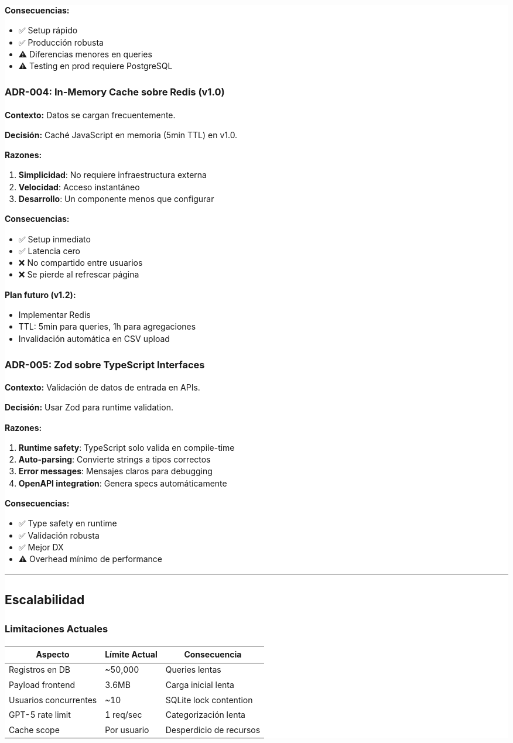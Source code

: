 **Consecuencias:**
- ✅ Setup rápido
- ✅ Producción robusta
- ⚠️ Diferencias menores en queries
- ⚠️ Testing en prod requiere PostgreSQL

### ADR-004: In-Memory Cache sobre Redis (v1.0)

**Contexto:** Datos se cargan frecuentemente.

**Decisión:** Caché JavaScript en memoria (5min TTL) en v1.0.

**Razones:**
1. **Simplicidad**: No requiere infraestructura externa
2. **Velocidad**: Acceso instantáneo
3. **Desarrollo**: Un componente menos que configurar

**Consecuencias:**
- ✅ Setup inmediato
- ✅ Latencia cero
- ❌ No compartido entre usuarios
- ❌ Se pierde al refrescar página

**Plan futuro (v1.2):**
- Implementar Redis
- TTL: 5min para queries, 1h para agregaciones
- Invalidación automática en CSV upload

### ADR-005: Zod sobre TypeScript Interfaces

**Contexto:** Validación de datos de entrada en APIs.

**Decisión:** Usar Zod para runtime validation.

**Razones:**
1. **Runtime safety**: TypeScript solo valida en compile-time
2. **Auto-parsing**: Convierte strings a tipos correctos
3. **Error messages**: Mensajes claros para debugging
4. **OpenAPI integration**: Genera specs automáticamente

**Consecuencias:**
- ✅ Type safety en runtime
- ✅ Validación robusta
- ✅ Mejor DX
- ⚠️ Overhead mínimo de performance

---

## Escalabilidad

### Limitaciones Actuales

| Aspecto | Límite Actual | Consecuencia |
|---------|---------------|--------------|
| Registros en DB | ~50,000 | Queries lentas |
| Payload frontend | 3.6MB | Carga inicial lenta |
| Usuarios concurrentes | ~10 | SQLite lock contention |
| GPT-5 rate limit | 1 req/sec | Categorización lenta |
| Cache scope | Por usuario | Desperdicio de recursos |
